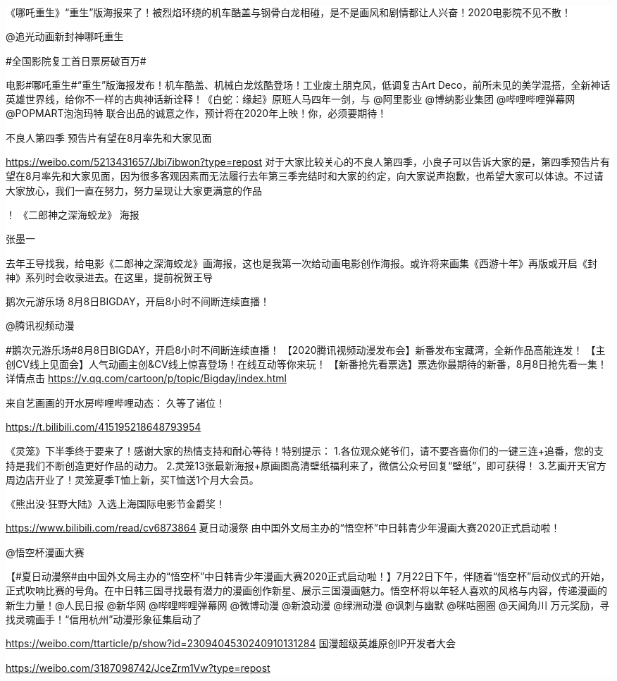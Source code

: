 


《哪吒重生》“重生”版海报来了！被烈焰环绕的机车酷盖与钢骨白龙相碰，是不是画风和剧情都让人兴奋！2020电影院不见不散！

@追光动画新封神哪吒重生                            

#全国影院复工首日票房破百万#

电影#哪吒重生#“重生”版海报发布！机车酷盖、机械白龙炫酷登场！工业废土朋克风，低调复古Art Deco，前所未见的美学混搭，全新神话英雄世界线，给你不一样的古典神话新诠释！《白蛇：缘起》原班人马四年一剑，与 @阿里影业 @博纳影业集团  @哔哩哔哩弹幕网 @POPMART泡泡玛特  联合出品的诚意之作，预计将在2020年上映！你，必须要期待！


不良人第四季 预告片有望在8月率先和大家见面

https://weibo.com/5213431657/Jbi7ibwon?type=repost
对于大家比较关心的不良人第四季，小良子可以告诉大家的是，第四季预告片有望在8月率先和大家见面，因为很多客观因素而无法履行去年第三季完结时和大家的约定，向大家说声抱歉，也希望大家可以体谅。不过请大家放心，我们一直在努力，努力呈现让大家更满意的作品

！
《二郎神之深海蛟龙》 海报

张墨一             

去年王导找我，给电影《二郎神之深海蛟龙》画海报，这也是我第一次给动画电影创作海报。或许将来画集《西游十年》再版或开启《封神》系列时会收录进去。在这里，提前祝贺王导


鹅次元游乐场 8月8日BIGDAY，开启8小时不间断连续直播！

@腾讯视频动漫     

#鹅次元游乐场#8月8日BIGDAY，开启8小时不间断连续直播！
【2020腾讯视频动漫发布会】新番发布宝藏湾，全新作品高能连发！
【主创CV线上见面会】人气动画主创&CV线上惊喜登场！在线互动等你来玩！
【新番抢先看票选】票选你最期待的新番，8月8日抢先看一集！
详情点击 https://v.qq.com/cartoon/p/topic/Bigday/index.html

来自艺画画的开水房哔哩哔哩动态： 久等了诸位！　

https://t.bilibili.com/415195218648793954

《灵笼》下半季终于要来了！感谢大家的热情支持和耐心等待！特别提示：
1.各位观众姥爷们，请不要吝啬你们的一键三连+追番，您的支持是我们不断创造更好作品的动力。
2.灵笼13张最新海报+原画图高清壁纸福利来了，微信公众号回复“壁纸”，即可获得！
3.艺画开天官方周边店开业了！灵笼夏季T恤上新，买T恤送1个月大会员。


《熊出没·狂野大陆》入选上海国际电影节金爵奖！

https://www.bilibili.com/read/cv6873864
 夏日动漫祭 由中国外文局主办的“悟空杯”中日韩青少年漫画大赛2020正式启动啦！

@悟空杯漫画大赛   

【#夏日动漫祭#由中国外文局主办的“悟空杯”中日韩青少年漫画大赛2020正式启动啦！】7月22日下午，伴随着“悟空杯”启动仪式的开始，正式吹响比赛的号角。在中日韩三国寻找最有潜力的漫画创作新星、展示三国漫画魅力。悟空杯将以年轻人喜欢的风格与内容，传递漫画的新生力量！@人民日报 @新华网 @哔哩哔哩弹幕网 @微博动漫 @新浪动漫 @绿洲动漫 @讽刺与幽默   @咪咕圈圈 @天闻角川
万元奖励，寻找灵魂画手！“信用杭州”动漫形象征集启动了

https://weibo.com/ttarticle/p/show?id=2309404530240910131284
国漫超级英雄原创IP开发者大会

https://weibo.com/3187098742/JceZrm1Vw?type=repost
